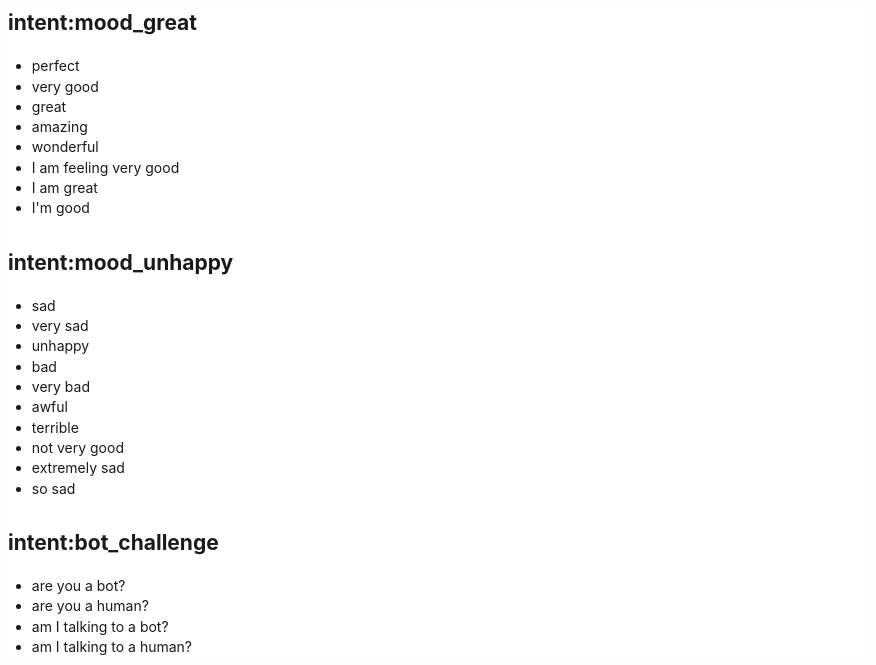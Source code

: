 ## intent:mood_great
- perfect
- very good
- great
- amazing
- wonderful
- I am feeling very good
- I am great
- I'm good

## intent:mood_unhappy
- sad
- very sad
- unhappy
- bad
- very bad
- awful
- terrible
- not very good
- extremely sad
- so sad

## intent:bot_challenge
- are you a bot?
- are you a human?
- am I talking to a bot?
- am I talking to a human?
